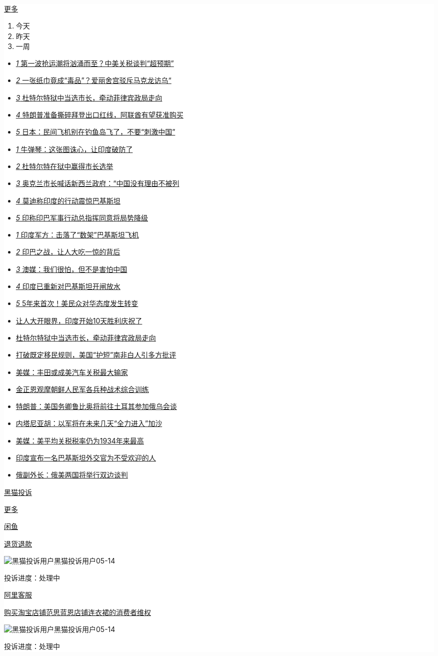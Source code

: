 [更多](<http://news.sina.com.cn/hotnews/#3>)

  1. 今天
  2. 昨天
  3. 一周

  * [_1_ 第一波抢运潮将汹涌而至？中美关税谈判“超预期”](<https://news.sina.com.cn/w/2025-05-14/doc-inewmxpm4021286.shtml>)
  * [ _2_ 一张纸巾竟成“毒品”？爱丽舍宫驳斥马克龙访乌“](<https://news.sina.com.cn/w/2025-05-14/doc-inewnqme9587023.shtml>)
  * [ _3_ 杜特尔特狱中当选市长，牵动菲律宾政局走向](<https://news.sina.com.cn/w/2025-05-14/doc-inewnqmn0778070.shtml>)
  * [ _4_ 特朗普准备撕碎拜登出口红线，阿联酋有望获准购买](<https://news.sina.com.cn/w/2025-05-14/doc-inewnkcn1461282.shtml>)
  * [ _5_ 日本：民间飞机别在钓鱼岛飞了，不要“刺激中国”](<https://news.sina.com.cn/w/2025-05-14/doc-inewnute6269715.shtml>)

  * [_1_ 牛弹琴：这张图诛心，让印度破防了](<https://news.sina.com.cn/w/2025-05-13/doc-inewkmnf0532557.shtml>)
  * [ _2_ 杜特尔特在狱中赢得市长选举](<https://news.sina.com.cn/w/2025-05-13/doc-inewkmnh7291300.shtml>)
  * [ _3_ 奥克兰市长喊话新西兰政府：“中国没有理由不被列](<https://news.sina.com.cn/w/2025-05-13/doc-inewkfek7404147.shtml>)
  * [ _4_ 莫迪称印度的行动震惊巴基斯坦](<https://news.sina.com.cn/w/2025-05-13/doc-inewkruc0441584.shtml>)
  * [ _5_ 印称印巴军事行动总指挥同意将局势降级](<https://news.sina.com.cn/w/2025-05-13/doc-inewiqhu2733911.shtml>)

  * [_1_ 印度军方：击落了“数架”巴基斯坦飞机](<https://news.sina.com.cn/w/2025-05-11/doc-inewfmiu3661200.shtml>)
  * [ _2_ 印巴之战，让人大吃一惊的背后](<https://news.sina.com.cn/w/2025-05-08/doc-inevuzvc2849390.shtml>)
  * [ _3_ 澳媒：我们很怕，但不是害怕中国](<https://news.sina.com.cn/w/2025-05-09/doc-inevwpwq5028139.shtml>)
  * [ _4_ 印度已重新对巴基斯坦开闸放水](<https://news.sina.com.cn/w/2025-05-09/doc-inevwpwm2241629.shtml>)
  * [ _5_ 5年来首次！美民众对华态度发生转变](<https://news.sina.com.cn/w/2025-05-10/doc-inevzpza6833734.shtml>)

  * [让人大开眼界，印度开始10天胜利庆祝了](<https://news.sina.com.cn/w/2025-05-14/doc-inewnqme9596438.shtml>)
  * [杜特尔特狱中当选市长，牵动菲律宾政局走向](<https://news.sina.com.cn/w/2025-05-14/doc-inewnqmn0778070.shtml>)
  * [打破既定移民规则，美国“护短”南非白人引多方批评](<https://news.sina.com.cn/w/2025-05-14/doc-inewnqmk1340121.shtml>)
  * [美媒：丰田或成美汽车关税最大输家](<https://news.sina.com.cn/w/2025-05-14/doc-inewnqmk1339908.shtml>)
  * [金正恩观摩朝鲜人民军各兵种战术综合训练](<https://news.sina.com.cn/w/2025-05-14/doc-inewnqme9590544.shtml>)
  * [特朗普：美国务卿鲁比奥将前往土耳其参加俄乌会谈](<https://news.sina.com.cn/w/2025-05-14/doc-inewmxpn9929060.shtml>)
  * [内塔尼亚胡：以军将在未来几天“全力进入”加沙](<https://news.sina.com.cn/w/2025-05-14/doc-inewmxpm4014641.shtml>)
  * [美媒：美平均关税税率仍为1934年来最高](<https://news.sina.com.cn/w/2025-05-13/doc-inewmxps1680409.shtml>)
  * [印度宣布一名巴基斯坦外交官为不受欢迎的人](<https://news.sina.com.cn/w/2025-05-13/doc-inewmxpq6682141.shtml>)
  * [俄副外长：俄美两国将举行双边谈判](<https://news.sina.com.cn/w/2025-05-13/doc-inewmtfs6800503.shtml>)

[黑猫投诉](<https://tousu.sina.com.cn/>)

[更多](<https://tousu.sina.com.cn/>)

[闲鱼](<https://tousu.sina.com.cn/complaint/view/17382924137/?sld=7a90db9042e3c63b351a5d7cdb7fb66e>)

[退货退款](<https://tousu.sina.com.cn/complaint/view/17382924137/?sld=7a90db9042e3c63b351a5d7cdb7fb66e>)

![黑猫投诉用户](https://n.sinaimg.cn/tech/hmapp/user_default.png)黑猫投诉用户05-14

投诉进度：处理中

[阿里客服](<https://tousu.sina.com.cn/complaint/view/17382923733/?sld=73a85b1bcab4cdf70071bc9f9cef34d8>)

[购买淘宝店铺范思蓝恩店铺连衣裙的消费者维权](<https://tousu.sina.com.cn/complaint/view/17382923733/?sld=73a85b1bcab4cdf70071bc9f9cef34d8>)

![黑猫投诉用户](https://n.sinaimg.cn/tech/hmapp/user_default.png)黑猫投诉用户05-14

投诉进度：处理中
